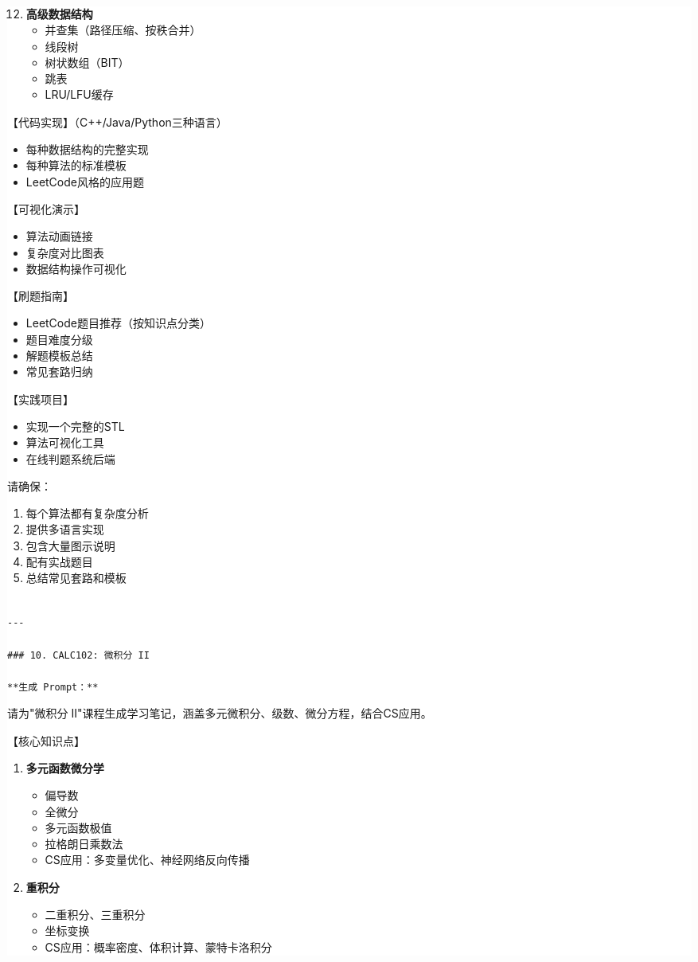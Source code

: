 12. **高级数据结构**
    - 并查集（路径压缩、按秩合并）
    - 线段树
    - 树状数组（BIT）
    - 跳表
    - LRU/LFU缓存

【代码实现】（C++/Java/Python三种语言）
- 每种数据结构的完整实现
- 每种算法的标准模板
- LeetCode风格的应用题

【可视化演示】
- 算法动画链接
- 复杂度对比图表
- 数据结构操作可视化

【刷题指南】
- LeetCode题目推荐（按知识点分类）
- 题目难度分级
- 解题模板总结
- 常见套路归纳

【实践项目】
- 实现一个完整的STL
- 算法可视化工具
- 在线判题系统后端

请确保：
1. 每个算法都有复杂度分析
2. 提供多语言实现
3. 包含大量图示说明
4. 配有实战题目
5. 总结常见套路和模板
```

---

### 10. CALC102: 微积分 II

**生成 Prompt：**

```
请为"微积分 II"课程生成学习笔记，涵盖多元微积分、级数、微分方程，结合CS应用。

【核心知识点】

1. **多元函数微分学**
   - 偏导数
   - 全微分
   - 多元函数极值
   - 拉格朗日乘数法
   - CS应用：多变量优化、神经网络反向传播

2. **重积分**
   - 二重积分、三重积分
   - 坐标变换
   - CS应用：概率密度、体积计算、蒙特卡洛积分
